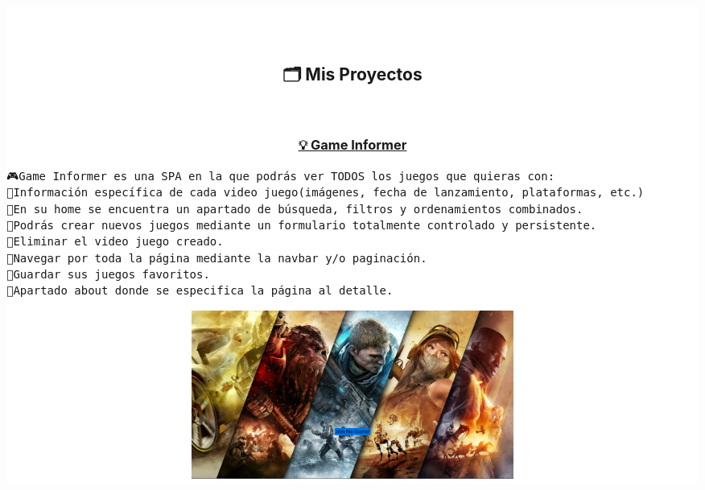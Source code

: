 <br><br/>

## <div align='center'> 🗂 Mis Proyectos </div>

<br>

### <div align='center'><a href='https://game-informer.vercel.app/'> 💡 Game Informer </a> </div>

<pre>🎮Game Informer es una SPA en la que podrás ver TODOS los juegos que quieras con:</br>🔸Información específica de cada video juego(imágenes, fecha de lanzamiento, plataformas, etc.)
🔸En su home se encuentra un apartado de búsqueda, filtros y ordenamientos combinados.
🔸Podrás crear nuevos juegos mediante un formulario totalmente controlado y persistente.
🔸Eliminar el video juego creado.
🔸Navegar por toda la página mediante la navbar y/o paginación.
🔸Guardar sus juegos favoritos.
🔸Apartado about donde se especifica la página al detalle.
</pre>

<div align='center'>
  <img width='400px' src='./assets/LandingPage.png' />